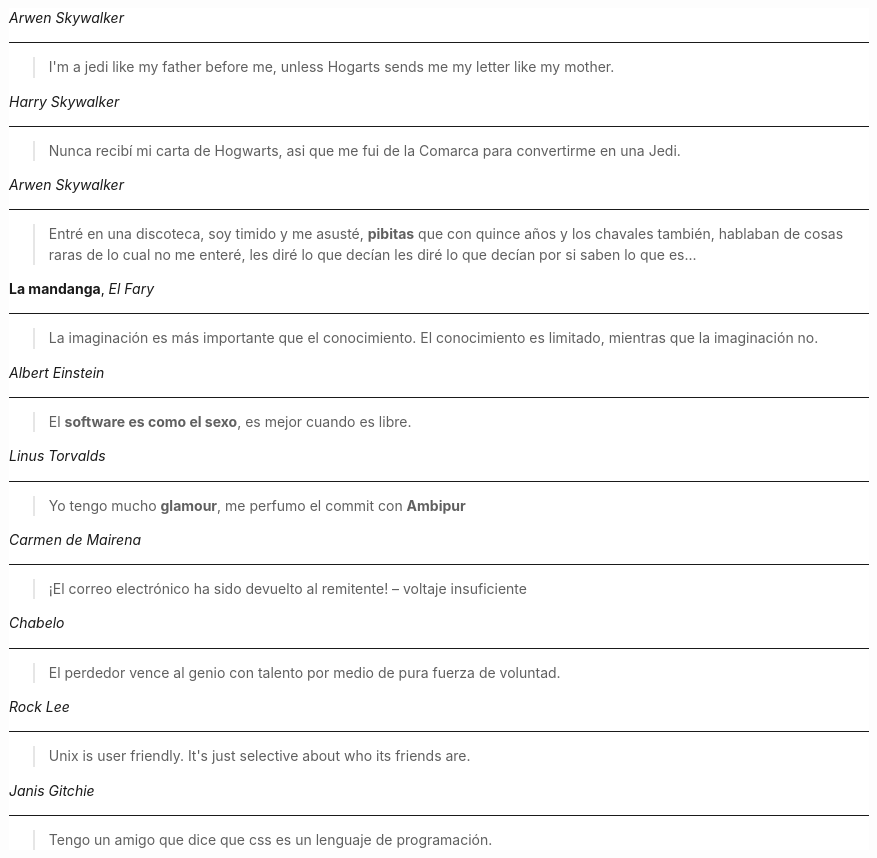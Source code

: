 *Arwen Skywalker*

-------

> I'm a jedi like my father before me, unless Hogarts sends me my letter like my mother.

*Harry Skywalker*

-------

> Nunca recibí mi carta de Hogwarts, asi que me fui de la Comarca para convertirme en una Jedi.

*Arwen Skywalker*

-------

> Entré en una discoteca, soy timido y me asusté, **pibitas** que con quince años y los chavales también, hablaban de cosas raras de lo cual no me enteré, les diré lo que decían les diré lo que decían por si saben lo que es...

**La mandanga**, *El Fary*

-------

> La imaginación es más importante que el conocimiento. El conocimiento es limitado, mientras que la imaginación no.

*Albert Einstein*

-------

> El **software es como el sexo**, es mejor cuando es libre.

*Linus Torvalds*

-------

> Yo tengo mucho **glamour**, me perfumo el commit con **Ambipur**

*Carmen de Mairena*

-------

> ¡El correo electrónico ha sido devuelto al remitente! – voltaje insuficiente

*Chabelo*

-------

> El perdedor vence al genio con talento por medio de pura fuerza de voluntad.

*Rock Lee*

-------

> Unix is user friendly. It's just selective about who its friends are.

*Janis Gitchie*

-------

> Tengo un amigo que dice que css es un lenguaje de programación.
